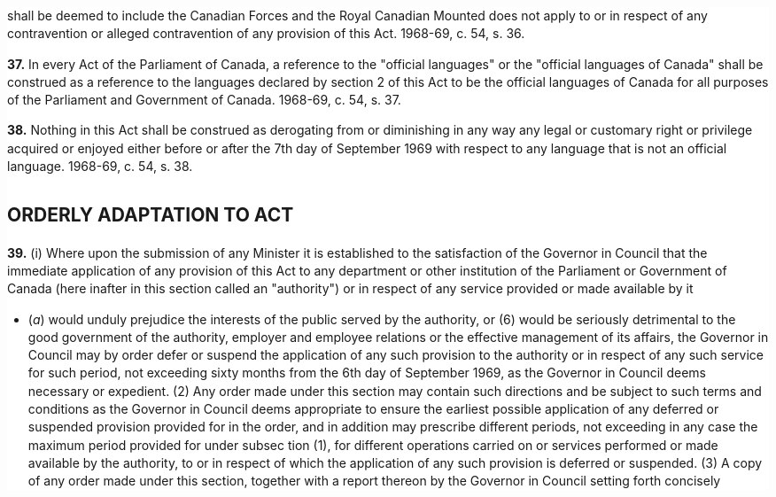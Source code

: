 shall be deemed to include the Canadian
Forces and the Royal Canadian Mounted
does not apply to or in respect of any
contravention or alleged contravention of any
provision of this Act. 1968-69, c. 54, s. 36.

**37.** In every Act of the Parliament of
Canada, a reference to the "official languages"
or the "official languages of Canada" shall
be construed as a reference to the languages
declared by section 2 of this Act to be the
official languages of Canada for all purposes
of the Parliament and Government of Canada.
1968-69, c. 54, s. 37.

**38.** Nothing in this Act shall be construed
as derogating from or diminishing in any way
any legal or customary right or privilege
acquired or enjoyed either before or after the
7th day of September 1969 with respect to
any language that is not an official language.
1968-69, c. 54, s. 38.

## ORDERLY ADAPTATION TO ACT

**39.** (i) Where upon the submission of any
Minister it is established to the satisfaction of
the Governor in Council that the immediate
application of any provision of this Act to
any department or other institution of the
Parliament or Government of Canada (here
inafter in this section called an "authority")
or in respect of any service provided or made
available by it
  * (_a_) would unduly prejudice the interests of
the public served by the authority, or
(6) would be seriously detrimental to the
good government of the authority, employer
and employee relations or the effective
management of its affairs,
the Governor in Council may by order defer
or suspend the application of any such
provision to the authority or in respect of any
such service for such period, not exceeding
sixty months from the 6th day of September
1969, as the Governor in Council deems
necessary or expedient.
(2) Any order made under this section may
contain such directions and be subject to such
terms and conditions as the Governor in
Council deems appropriate to ensure the
earliest possible application of any deferred
or suspended provision provided for in the
order, and in addition may prescribe different
periods, not exceeding in any case the
maximum period provided for under subsec
tion (1), for different operations carried on or
services performed or made available by the
authority, to or in respect of which the
application of any such provision is deferred
or suspended.
(3) A copy of any order made under this
section, together with a report thereon by the
Governor in Council setting forth concisely